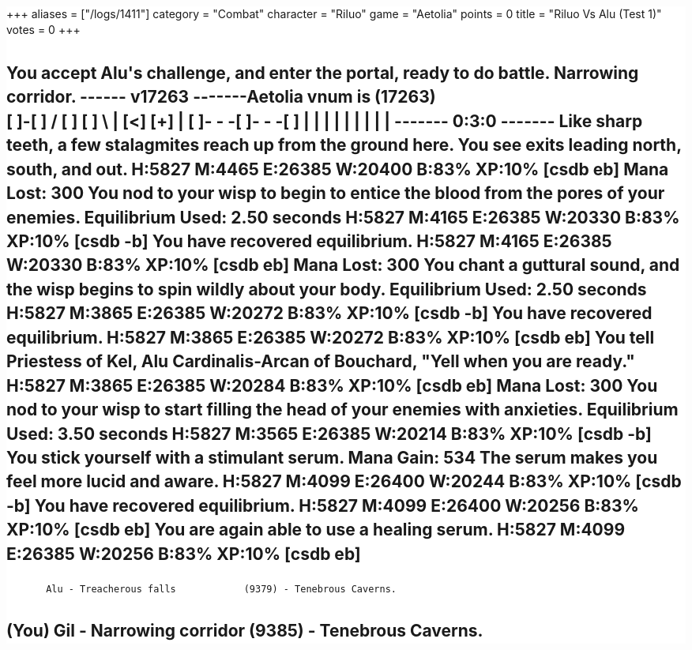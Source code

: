 +++
aliases = ["/logs/1411"]
category = "Combat"
character = "Riluo"
game = "Aetolia"
points = 0
title = "Riluo Vs Alu (Test 1)"
votes = 0
+++

You accept Alu's challenge, and enter the portal, ready to do battle.
Narrowing corridor.
------ v17263 -------Aetolia vnum is (17263)
    \
     [ ]-[ ]
    /
 [ ]     [ ]
    \     | 
     [<] [+]
          | 
 [ ]- - -[ ]- - -[ ]
  |       |       | 
  |       |       | 
  |       |       | 
------- 0:3:0 -------
Like sharp teeth, a few stalagmites reach up from the ground here.
You see exits leading north, south, and out.
H:5827 M:4465 E:26385 W:20400 B:83% XP:10% [csdb eb]
Mana Lost: 300
You nod to your wisp to begin to entice the blood from the pores of your enemies.
Equilibrium Used: 2.50 seconds
H:5827 M:4165 E:26385 W:20330 B:83% XP:10% [csdb -b]
You have recovered equilibrium.
H:5827 M:4165 E:26385 W:20330 B:83% XP:10% [csdb eb]
Mana Lost: 300
You chant a guttural sound, and the wisp begins to spin wildly about your body.
Equilibrium Used: 2.50 seconds
H:5827 M:3865 E:26385 W:20272 B:83% XP:10% [csdb -b]
You have recovered equilibrium.
H:5827 M:3865 E:26385 W:20272 B:83% XP:10% [csdb eb]
You tell Priestess of Kel, Alu Cardinalis-Arcan of Bouchard, "Yell when you are ready."
H:5827 M:3865 E:26385 W:20284 B:83% XP:10% [csdb eb]
Mana Lost: 300
You nod to your wisp to start filling the head of your enemies with anxieties.
Equilibrium Used: 3.50 seconds
H:5827 M:3565 E:26385 W:20214 B:83% XP:10% [csdb -b]
You stick yourself with a stimulant serum.
Mana Gain: 534
The serum makes you feel more lucid and aware.
H:5827 M:4099 E:26400 W:20244 B:83% XP:10% [csdb -b]
You have recovered equilibrium.
H:5827 M:4099 E:26400 W:20256 B:83% XP:10% [csdb eb]
You are again able to use a healing serum.
H:5827 M:4099 E:26385 W:20256 B:83% XP:10% [csdb eb]
-------------------------------------------------------------------------------
           Alu - Treacherous falls            (9379) - Tenebrous Caverns.
(You) Gil - Narrowing corridor          (9385) - Tenebrous Caverns.
-------------------------------------------------------------------------------

